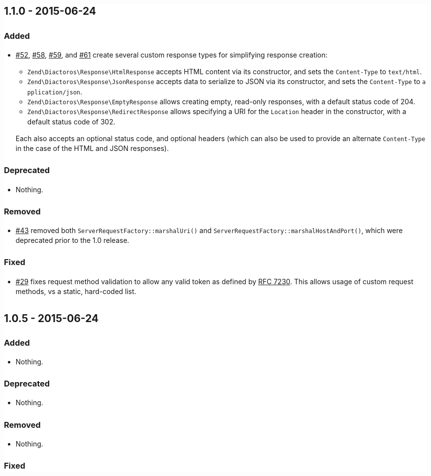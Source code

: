 ## 1.1.0 - 2015-06-24

### Added

*   [#52](https://github.com/zendframework/zend-diactoros/pull/52), [#58](https://github.com/zendframework/zend-diactoros/pull/58), [#59](https://github.com/zendframework/zend-diactoros/pull/59), and [#61](https://github.com/zendframework/zend-diactoros/pull/61) create several custom response types for simplifying response creation:

    * `Zend\Diactoros\Response\HtmlResponse` accepts HTML content via its constructor, and sets the `Content-Type` to `text/html`.
    * `Zend\Diactoros\Response\JsonResponse` accepts data to serialize to JSON via its constructor, and sets the `Content-Type` to `application/json`.
    * `Zend\Diactoros\Response\EmptyResponse` allows creating empty, read-only responses, with a default status code of 204.
    * `Zend\Diactoros\Response\RedirectResponse` allows specifying a URI for the `Location` header in the constructor, with a default status code of 302.

    Each also accepts an optional status code, and optional headers (which can also be used to provide an alternate `Content-Type` in the case of the HTML and JSON responses).

### Deprecated

* Nothing.

### Removed

* [#43](https://github.com/zendframework/zend-diactoros/pull/43) removed both `ServerRequestFactory::marshalUri()` and `ServerRequestFactory::marshalHostAndPort()`, which were deprecated prior to the 1.0 release.

### Fixed

* [#29](https://github.com/zendframework/zend-diactoros/pull/29) fixes request method validation to allow any valid token as defined by [RFC 7230](http://tools.ietf.org/html/rfc7230#appendix-B). This allows usage of custom request methods, vs a static, hard-coded list.

## 1.0.5 - 2015-06-24

### Added

* Nothing.

### Deprecated

* Nothing.

### Removed

* Nothing.

### Fixed
